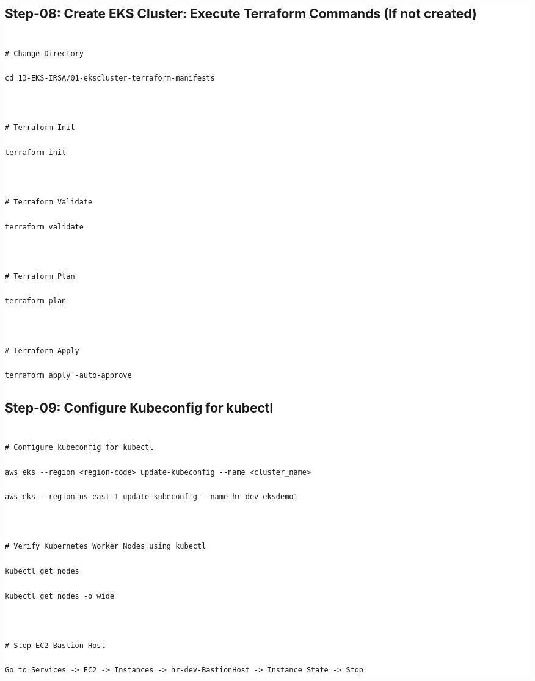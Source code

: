   

## Step-08: Create EKS Cluster: Execute Terraform Commands (If not created)

```t

# Change Directory

cd 13-EKS-IRSA/01-ekscluster-terraform-manifests

  

# Terraform Init

terraform init

  

# Terraform Validate

terraform validate

  

# Terraform Plan

terraform plan

  

# Terraform Apply

terraform apply -auto-approve

```

## Step-09: Configure Kubeconfig for kubectl

```t

# Configure kubeconfig for kubectl

aws eks --region <region-code> update-kubeconfig --name <cluster_name>

aws eks --region us-east-1 update-kubeconfig --name hr-dev-eksdemo1

  

# Verify Kubernetes Worker Nodes using kubectl

kubectl get nodes

kubectl get nodes -o wide

  

# Stop EC2 Bastion Host

Go to Services -> EC2 -> Instances -> hr-dev-BastionHost -> Instance State -> Stop

```
